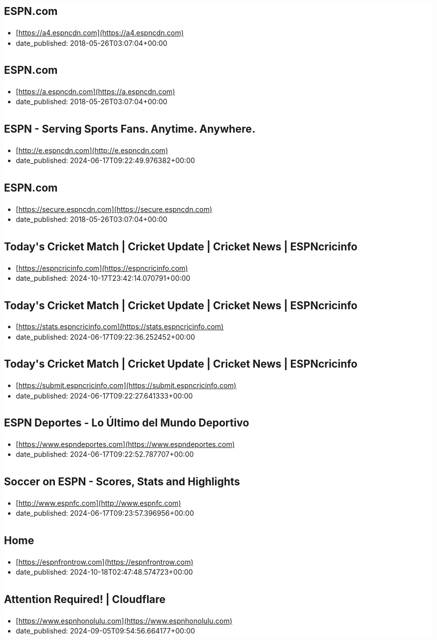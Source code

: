  ## ESPN.com
 - [https://a4.espncdn.com](https://a4.espncdn.com)
 - date_published: 2018-05-26T03:07:04+00:00

 ## ESPN.com
 - [https://a.espncdn.com](https://a.espncdn.com)
 - date_published: 2018-05-26T03:07:04+00:00

 ## ESPN - Serving Sports Fans. Anytime. Anywhere.
 - [http://e.espncdn.com](http://e.espncdn.com)
 - date_published: 2024-06-17T09:22:49.976382+00:00

 ## ESPN.com
 - [https://secure.espncdn.com](https://secure.espncdn.com)
 - date_published: 2018-05-26T03:07:04+00:00

 ## Today's Cricket Match | Cricket Update | Cricket News | ESPNcricinfo
 - [https://espncricinfo.com](https://espncricinfo.com)
 - date_published: 2024-10-17T23:42:14.070791+00:00

 ## Today's Cricket Match | Cricket Update | Cricket News | ESPNcricinfo
 - [https://stats.espncricinfo.com](https://stats.espncricinfo.com)
 - date_published: 2024-06-17T09:22:36.252452+00:00

 ## Today's Cricket Match | Cricket Update | Cricket News | ESPNcricinfo
 - [https://submit.espncricinfo.com](https://submit.espncricinfo.com)
 - date_published: 2024-06-17T09:22:27.641333+00:00

 ## ESPN Deportes - Lo Último del Mundo Deportivo
 - [https://www.espndeportes.com](https://www.espndeportes.com)
 - date_published: 2024-06-17T09:22:52.787707+00:00

 ## Soccer on ESPN - Scores, Stats and Highlights
 - [http://www.espnfc.com](http://www.espnfc.com)
 - date_published: 2024-06-17T09:23:57.396956+00:00

 ## Home
 - [https://espnfrontrow.com](https://espnfrontrow.com)
 - date_published: 2024-10-18T02:47:48.574723+00:00

 ## Attention Required! | Cloudflare
 - [https://www.espnhonolulu.com](https://www.espnhonolulu.com)
 - date_published: 2024-09-05T09:54:56.664177+00:00
